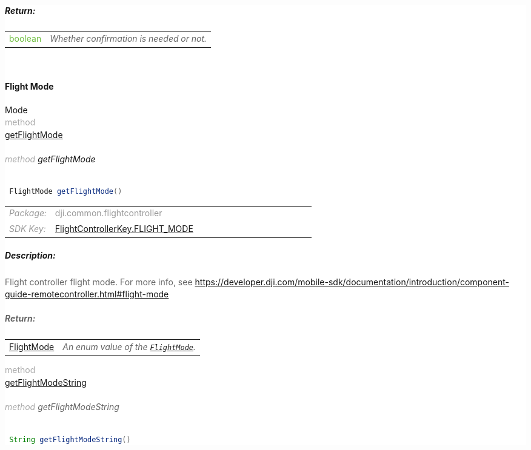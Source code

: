 

##### Return:

<html><table class="table-inline-parameters"><tr valign="top"><td><font color="#70BF41">boolean</td><td><font color="#666"><i>Whether confirmation is needed or not.</i></td></tr></table></html></div>

<html><p><br></p></html>

#### Flight Mode

<div class="api-row" id="djiflightcontroller_djiflightcontrollercurrentstate_flightmode"><div class="api-col left">Mode</div><div class="api-col middle" style="color:#AAA">method</div><div class="api-col right"><a class="trigger" href="#djiflightcontroller_djiflightcontrollercurrentstate_flightmode_inline">getFlightMode</a></div></div><div class="inline-doc" id="djiflightcontroller_djiflightcontrollercurrentstate_flightmode_inline"

><div class="article"><h6 ><font color="#AAA">method </font>getFlightMode</h6></div>

~~~java
 FlightMode getFlightMode() 
~~~

<html><table class="table-supportedby"><tr valign="top"><td width=15%><font color="#999"><i>Package:</i></td><td width=85%><font color="#999">dji.common.flightcontroller</td></tr><tr valign="top"><td width=15%><font color="#999"><i>SDK Key:</i></td><td width=85%><font color="#999"><a href="/Components/KeyManager/DJIFlightControllerKey.html#flightcontrollerkey_flight_mode_key">FlightControllerKey.FLIGHT_MODE</a></td></tr></table></html>



##### Description:



<font color="#666">Flight controller flight mode. For more info, see  https://developer.dji.com/mobile-sdk/documentation/introduction/component-guide-remotecontroller.html#flight-mode



##### Return:

<html><table class="table-inline-parameters"><tr valign="top"><td><font color="#70BF41"><a href="/Components/FlightController/DJIFlightController_DJIFlightControllerCurrentState.html#djiflightcontroller_djiflightcontrollerflightmode">FlightMode</a></td><td><font color="#666"><i>An enum value of the <code><a href="/Components/FlightController/DJIFlightController_DJIFlightControllerCurrentState.html#djiflightcontroller_djiflightcontrollerflightmode">FlightMode</a></code>.</i></td></tr></table></html></div>

<div class="api-row" id="djiflightcontroller_djiflightcontrollercurrentstate_flightmodestring"><div class="api-col left"></div><div class="api-col middle" style="color:#AAA">method</div><div class="api-col right"><a class="trigger" href="#djiflightcontroller_djiflightcontrollercurrentstate_flightmodestring_inline">getFlightModeString</a></div></div><div class="inline-doc" id="djiflightcontroller_djiflightcontrollercurrentstate_flightmodestring_inline"

><div class="article"><h6 ><font color="#AAA">method </font>getFlightModeString</h6></div>

~~~java
 String getFlightModeString() 
~~~
